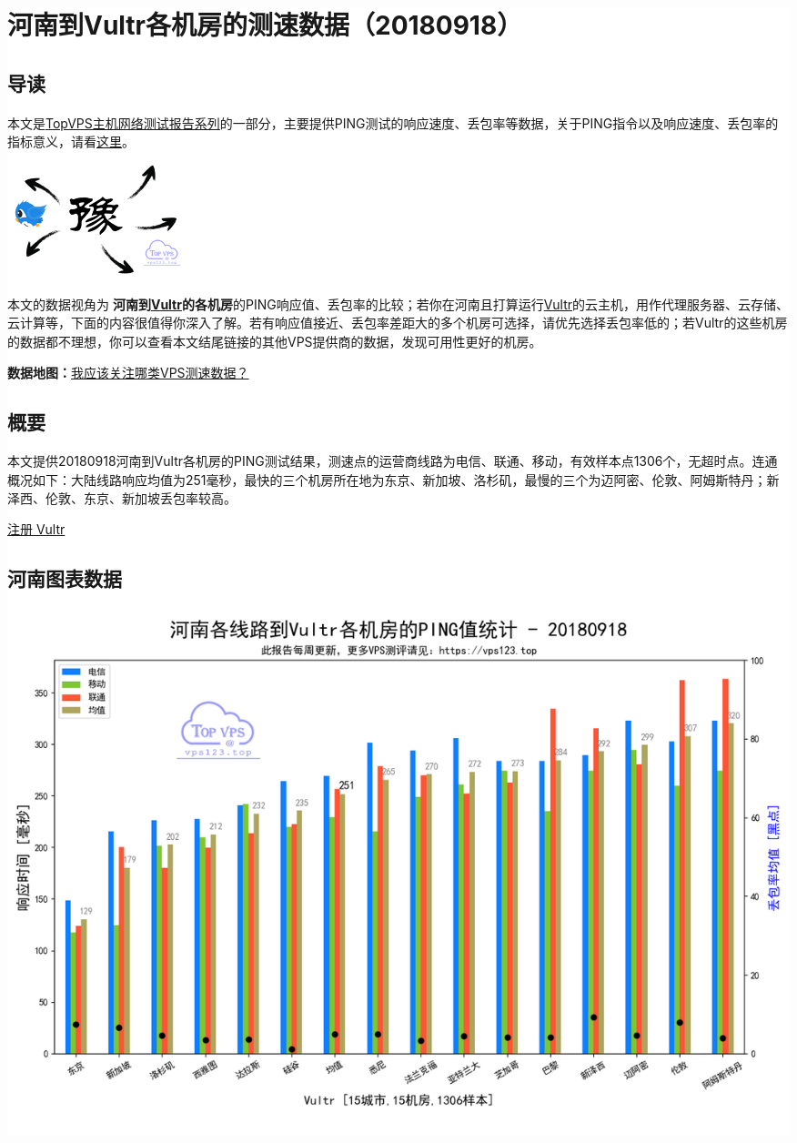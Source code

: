 #  河南到Vultr各机房的测速数据（20180918） 

## 导读

本文是[TopVPS主机网络测试报告系列](https://vps123.top/pingtest)的一部分，主要提供PING测试的响应速度、丢包率等数据，关于PING指令以及响应速度、丢包率的指标意义，请看[这里](https://vps123.top/what-is-ping.html)。

![河南到Vultr各机房的测速数据（20180918）](/images/thumbnails/Henan_to_vultr.png)

本文的数据视角为 **河南到[Vultr](https://vps123.top/go/vultr)的各机房**的PING响应值、丢包率的比较；若你在河南且打算运行[Vultr](https://vps123.top/go/vultr)的云主机，用作代理服务器、云存储、云计算等，下面的内容很值得你深入了解。若有响应值接近、丢包率差距大的多个机房可选择，请优先选择丢包率低的；若Vultr的这些机房的数据都不理想，你可以查看本文结尾链接的其他VPS提供商的数据，发现可用性更好的机房。

**数据地图：**[我应该关注哪类VPS测速数据？](https://vps123.top/find-pingtest-data-you-need.html)

## 概要

本文提供20180918河南到Vultr各机房的PING测试结果，测速点的运营商线路为电信、联通、移动，有效样本点1306个，无超时点。连通概况如下：大陆线路响应均值为251毫秒，最快的三个机房所在地为东京、新加坡、洛杉矶，最慢的三个为迈阿密、伦敦、阿姆斯特丹；新泽西、伦敦、东京、新加坡丢包率较高。

[注册 Vultr](https://vps123.top/go/vultr/_btn1)

## 河南图表数据

![大陆省份河南到VPS提供商Vultr各机房的ping测试数据统计图，包含响应值的柱状图以及丢包率的散点图，数据日期为20180918](/images/pingtests/vultr_20180918/plot_isp_henan_vultr_20180918.png)
